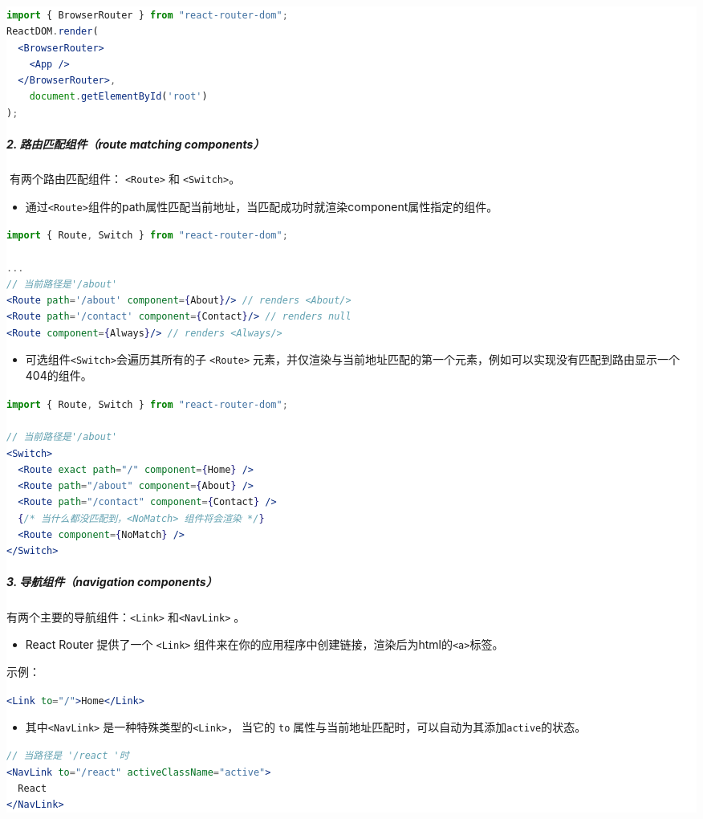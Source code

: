 ```jsx
import { BrowserRouter } from "react-router-dom";
ReactDOM.render(
  <BrowserRouter>
    <App />
  </BrowserRouter>,
	document.getElementById('root')
);
```



##### 2. 路由匹配组件（route matching components）

​	有两个路由匹配组件： `<Route>` 和 `<Switch>`。

* 通过`<Route>`组件的path属性匹配当前地址，当匹配成功时就渲染component属性指定的组件。

```jsx 
import { Route, Switch } from "react-router-dom";

...
// 当前路径是'/about'
<Route path='/about' component={About}/> // renders <About/>
<Route path='/contact' component={Contact}/> // renders null
<Route component={Always}/> // renders <Always/>
```

* 可选组件`<Switch>`会遍历其所有的子 `<Route>` 元素，并仅渲染与当前地址匹配的第一个元素，例如可以实现没有匹配到路由显示一个404的组件。

```jsx
import { Route, Switch } from "react-router-dom";

// 当前路径是'/about'
<Switch>
  <Route exact path="/" component={Home} />
  <Route path="/about" component={About} />
  <Route path="/contact" component={Contact} />
  {/* 当什么都没匹配到，<NoMatch> 组件将会渲染 */}
  <Route component={NoMatch} />
</Switch>
```



##### 3. 导航组件（navigation components）

有两个主要的导航组件：`<Link>` 和`<NavLink>` 。

* React Router 提供了一个 `<Link>` 组件来在你的应用程序中创建链接，渲染后为html的`<a>`标签。	

示例：

```jsx
<Link to="/">Home</Link>
```

* 其中`<NavLink>` 是一种特殊类型的`<Link>`， 当它的 `to` 属性与当前地址匹配时，可以自动为其添加`active`的状态。

```jsx
// 当路径是 '/react '时
<NavLink to="/react" activeClassName="active">
  React
</NavLink>
```
